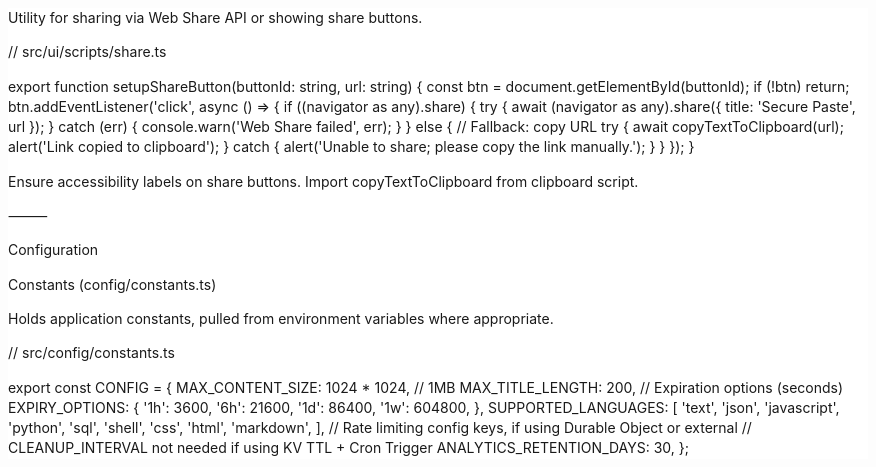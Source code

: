 Utility for sharing via Web Share API or showing share buttons.

// src/ui/scripts/share.ts

export function setupShareButton(buttonId: string, url: string) {
  const btn = document.getElementById(buttonId);
  if (!btn) return;
  btn.addEventListener('click', async () => {
    if ((navigator as any).share) {
      try {
        await (navigator as any).share({ title: 'Secure Paste', url });
      } catch (err) {
        console.warn('Web Share failed', err);
      }
    } else {
      // Fallback: copy URL
      try {
        await copyTextToClipboard(url);
        alert('Link copied to clipboard');
      } catch {
        alert('Unable to share; please copy the link manually.');
      }
    }
  });
}

Ensure accessibility labels on share buttons. Import copyTextToClipboard from clipboard script.

⸻

Configuration

Constants (config/constants.ts)

Holds application constants, pulled from environment variables where appropriate.

// src/config/constants.ts

export const CONFIG = {
  MAX_CONTENT_SIZE: 1024 * 1024, // 1MB
  MAX_TITLE_LENGTH: 200,
  // Expiration options (seconds)
  EXPIRY_OPTIONS: {
    '1h': 3600,
    '6h': 21600,
    '1d': 86400,
    '1w': 604800,
  },
  SUPPORTED_LANGUAGES: [
    'text', 'json', 'javascript', 'python',
    'sql', 'shell', 'css', 'html', 'markdown',
  ],
  // Rate limiting config keys, if using Durable Object or external
  // CLEANUP_INTERVAL not needed if using KV TTL + Cron Trigger
  ANALYTICS_RETENTION_DAYS: 30,
};
